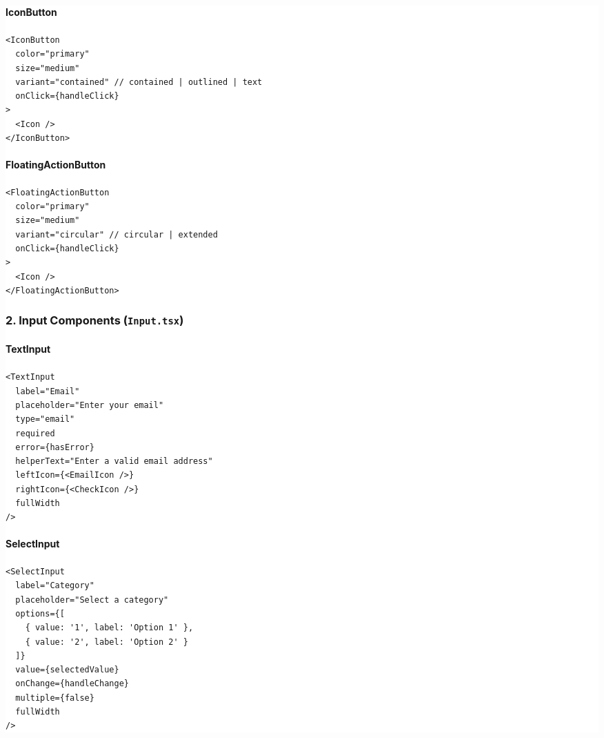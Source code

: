 #### IconButton
```tsx
<IconButton
  color="primary"
  size="medium"
  variant="contained" // contained | outlined | text
  onClick={handleClick}
>
  <Icon />
</IconButton>
```

#### FloatingActionButton
```tsx
<FloatingActionButton
  color="primary"
  size="medium"
  variant="circular" // circular | extended
  onClick={handleClick}
>
  <Icon />
</FloatingActionButton>
```

### 2. Input Components (`Input.tsx`)

#### TextInput
```tsx
<TextInput
  label="Email"
  placeholder="Enter your email"
  type="email"
  required
  error={hasError}
  helperText="Enter a valid email address"
  leftIcon={<EmailIcon />}
  rightIcon={<CheckIcon />}
  fullWidth
/>
```

#### SelectInput
```tsx
<SelectInput
  label="Category"
  placeholder="Select a category"
  options={[
    { value: '1', label: 'Option 1' },
    { value: '2', label: 'Option 2' }
  ]}
  value={selectedValue}
  onChange={handleChange}
  multiple={false}
  fullWidth
/>
```
